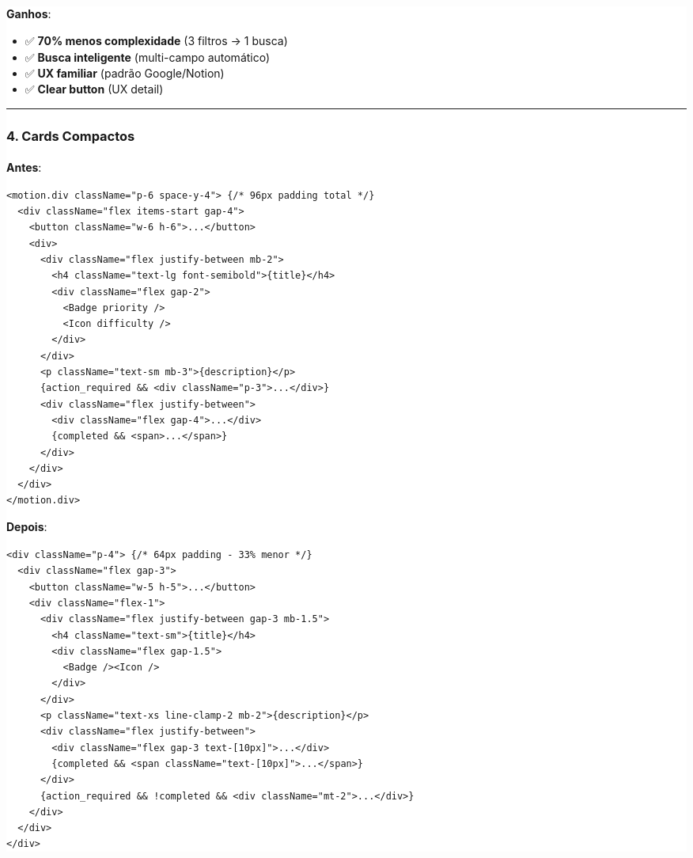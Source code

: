 **Ganhos**:
- ✅ **70% menos complexidade** (3 filtros → 1 busca)
- ✅ **Busca inteligente** (multi-campo automático)
- ✅ **UX familiar** (padrão Google/Notion)
- ✅ **Clear button** (UX detail)

---

### 4. **Cards Compactos**

**Antes**:
```tsx
<motion.div className="p-6 space-y-4"> {/* 96px padding total */}
  <div className="flex items-start gap-4">
    <button className="w-6 h-6">...</button>
    <div>
      <div className="flex justify-between mb-2">
        <h4 className="text-lg font-semibold">{title}</h4>
        <div className="flex gap-2">
          <Badge priority />
          <Icon difficulty />
        </div>
      </div>
      <p className="text-sm mb-3">{description}</p>
      {action_required && <div className="p-3">...</div>}
      <div className="flex justify-between">
        <div className="flex gap-4">...</div>
        {completed && <span>...</span>}
      </div>
    </div>
  </div>
</motion.div>
```

**Depois**:
```tsx
<div className="p-4"> {/* 64px padding - 33% menor */}
  <div className="flex gap-3">
    <button className="w-5 h-5">...</button>
    <div className="flex-1">
      <div className="flex justify-between gap-3 mb-1.5">
        <h4 className="text-sm">{title}</h4>
        <div className="flex gap-1.5">
          <Badge /><Icon />
        </div>
      </div>
      <p className="text-xs line-clamp-2 mb-2">{description}</p>
      <div className="flex justify-between">
        <div className="flex gap-3 text-[10px]">...</div>
        {completed && <span className="text-[10px]">...</span>}
      </div>
      {action_required && !completed && <div className="mt-2">...</div>}
    </div>
  </div>
</div>
```
